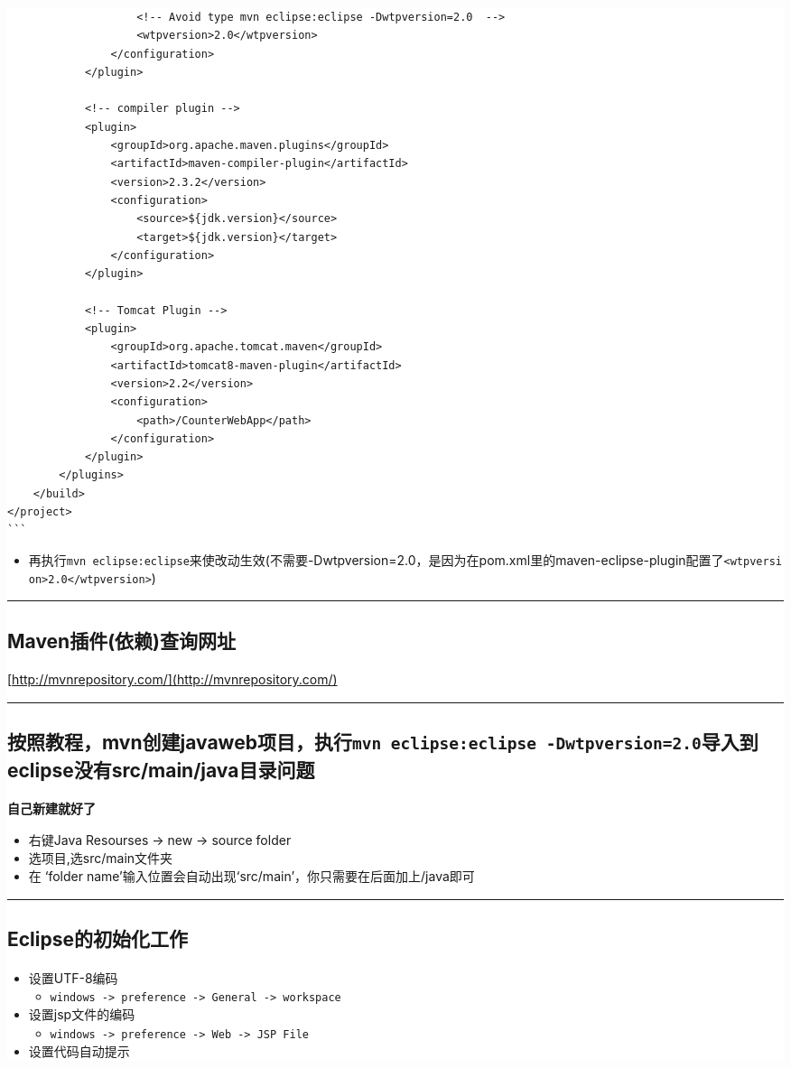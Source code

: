                         <!-- Avoid type mvn eclipse:eclipse -Dwtpversion=2.0  -->
                        <wtpversion>2.0</wtpversion>
                    </configuration>
                </plugin>

                <!-- compiler plugin -->
                <plugin>
                    <groupId>org.apache.maven.plugins</groupId>
                    <artifactId>maven-compiler-plugin</artifactId>
                    <version>2.3.2</version>
                    <configuration>
                        <source>${jdk.version}</source>
                        <target>${jdk.version}</target>
                    </configuration>
                </plugin>

                <!-- Tomcat Plugin -->
                <plugin>
                    <groupId>org.apache.tomcat.maven</groupId>
                    <artifactId>tomcat8-maven-plugin</artifactId>
                    <version>2.2</version>
                    <configuration>
                        <path>/CounterWebApp</path>
                    </configuration>
                </plugin>
            </plugins>
        </build>
    </project>
    ```
- 再执行`mvn eclipse:eclipse`来使改动生效(不需要-Dwtpversion=2.0，是因为在pom.xml里的maven-eclipse-plugin配置了`<wtpversion>2.0</wtpversion>`)
---
## Maven插件(依赖)查询网址
[http://mvnrepository.com/](http://mvnrepository.com/)

---
## 按照教程，mvn创建javaweb项目，执行`mvn eclipse:eclipse -Dwtpversion=2.0`导入到eclipse没有src/main/java目录问题
**自己新建就好了**
- 右键Java Resourses -> new -> source folder
- 选项目,选src/main文件夹
- 在 ‘folder name’输入位置会自动出现‘src/main’，你只需要在后面加上/java即可
---
## Eclipse的初始化工作
- 设置UTF-8编码
    - `windows -> preference -> General -> workspace`
- 设置jsp文件的编码
    - `windows -> preference -> Web -> JSP File`
- 设置代码自动提示